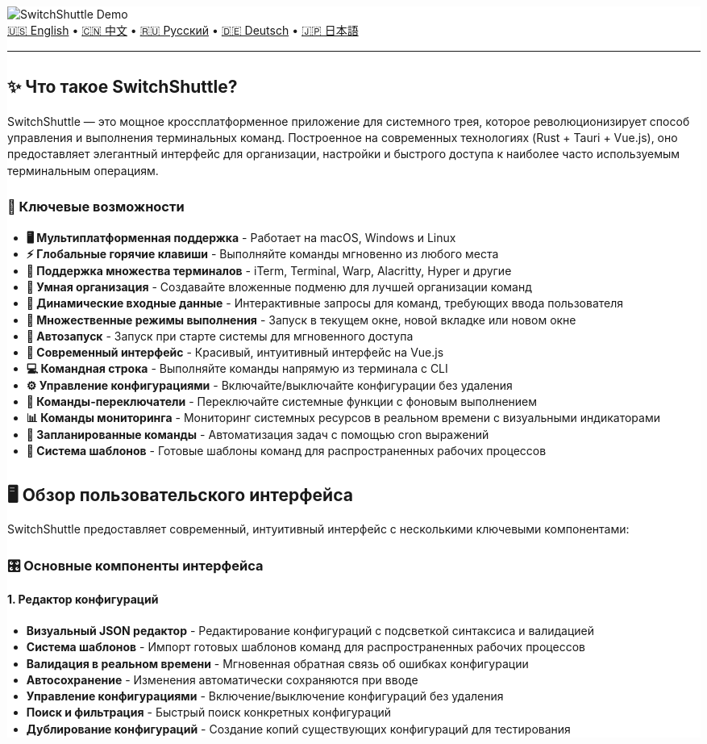   <img src="https://github.com/s00d/switchshuttle/blob/main/icons/intro.gif?raw=true" alt="SwitchShuttle Demo" width="600">
  
  <div class="locale">
    <a href="README.md">🇺🇸 English</a> • 
    <a href="README_ZH.md">🇨🇳 中文</a> • 
    <a href="README_RU.md">🇷🇺 Русский</a> • 
    <a href="README_DE.md">🇩🇪 Deutsch</a> • 
    <a href="README_JA.md">🇯🇵 日本語</a>
  </div>
</div>

---

## ✨ Что такое SwitchShuttle?

SwitchShuttle — это мощное кроссплатформенное приложение для системного трея, которое революционизирует способ управления и выполнения терминальных команд. Построенное на современных технологиях (Rust + Tauri + Vue.js), оно предоставляет элегантный интерфейс для организации, настройки и быстрого доступа к наиболее часто используемым терминальным операциям.

### 🎯 Ключевые возможности

- **🖥️ Мультиплатформенная поддержка** - Работает на macOS, Windows и Linux
- **⚡ Глобальные горячие клавиши** - Выполняйте команды мгновенно из любого места
- **🎨 Поддержка множества терминалов** - iTerm, Terminal, Warp, Alacritty, Hyper и другие
- **📁 Умная организация** - Создавайте вложенные подменю для лучшей организации команд
- **🔧 Динамические входные данные** - Интерактивные запросы для команд, требующих ввода пользователя
- **🔄 Множественные режимы выполнения** - Запуск в текущем окне, новой вкладке или новом окне
- **🚀 Автозапуск** - Запуск при старте системы для мгновенного доступа
- **🎨 Современный интерфейс** - Красивый, интуитивный интерфейс на Vue.js
- **💻 Командная строка** - Выполняйте команды напрямую из терминала с CLI
- **⚙️ Управление конфигурациями** - Включайте/выключайте конфигурации без удаления
- **🔄 Команды-переключатели** - Переключайте системные функции с фоновым выполнением
- **📊 Команды мониторинга** - Мониторинг системных ресурсов в реальном времени с визуальными индикаторами
- **📅 Запланированные команды** - Автоматизация задач с помощью cron выражений
- **🎯 Система шаблонов** - Готовые шаблоны команд для распространенных рабочих процессов

## 🖥️ Обзор пользовательского интерфейса

SwitchShuttle предоставляет современный, интуитивный интерфейс с несколькими ключевыми компонентами:

### 🎛️ Основные компоненты интерфейса

#### 1. **Редактор конфигураций**
- **Визуальный JSON редактор** - Редактирование конфигураций с подсветкой синтаксиса и валидацией
- **Система шаблонов** - Импорт готовых шаблонов команд для распространенных рабочих процессов
- **Валидация в реальном времени** - Мгновенная обратная связь об ошибках конфигурации
- **Автосохранение** - Изменения автоматически сохраняются при вводе
- **Управление конфигурациями** - Включение/выключение конфигураций без удаления
- **Поиск и фильтрация** - Быстрый поиск конкретных конфигураций
- **Дублирование конфигураций** - Создание копий существующих конфигураций для тестирования
